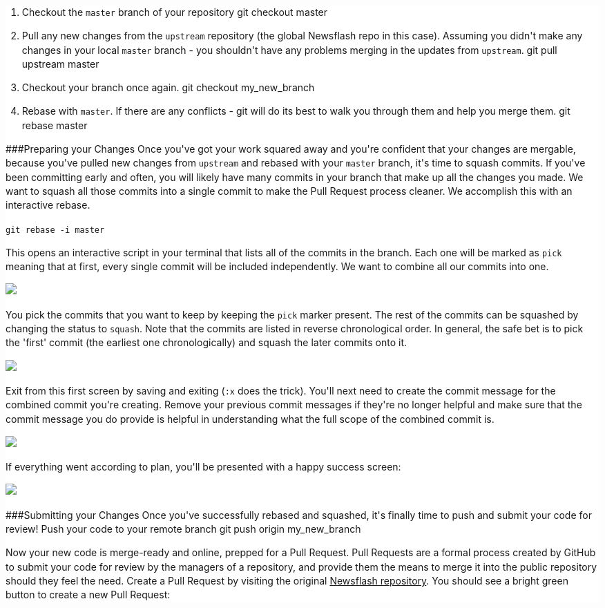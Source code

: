 1. Checkout the `master` branch of your repository
	git checkout master

2. Pull any new changes from the `upstream` repository (the global Newsflash repo in this case). Assuming you didn't make any changes in your local `master` branch - you shouldn't have any problems merging in the updates from `upstream`.
	git pull upstream master

3. Checkout your branch once again.
	git checkout my_new_branch

4. Rebase with `master`. If there are any conflicts - git will do its best to walk you through them and help you merge them.
	git rebase master

###Preparing your Changes
Once you've got your work squared away and you're confident that your changes are mergable, because you've pulled new changes from `upstream` and rebased with your `master` branch, it's time to squash commits. If you've been committing early and often, you will likely have many commits in your branch that make up all the changes you made. We want to squash all those commits into a single commit to make the Pull Request process cleaner. We accomplish this with an interactive rebase.

	git rebase -i master

This opens an interactive script in your terminal that lists all of the commits in the branch. Each one will be marked as `pick` meaning that at first, every single commit will be included independently. We want to combine all our commits into one.

<img src="https://raw.githubusercontent.com/ahadik/newsflash/guidelines/info_assets/interactive_rebase.png" width=400>

You pick the commits that you want to keep by keeping the `pick` marker present. The rest of the commits can be squashed by changing the status to `squash`. Note that the commits are listed in reverse chronological order. In general, the safe bet is to pick the 'first' commit (the earliest one chronologically) and squash the later commits onto it.

<img src="https://raw.githubusercontent.com/ahadik/newsflash/guidelines/info_assets/pick_and_squash.png" width=400>

Exit from this first screen by saving and exiting (`:x` does the trick). You'll next need to create the commit message for the combined commit you're creating. Remove your previous commit messages if they're no longer helpful and make sure that the commit message you do provide is helpful in understanding what the full scope of the combined commit is.

<img src="https://raw.githubusercontent.com/ahadik/newsflash/guidelines/info_assets/squashed_message.png" width=400>

If everything went according to plan, you'll be presented with a happy success screen:

<img src="https://raw.githubusercontent.com/ahadik/newsflash/guidelines/info_assets/success_message.png" width=400>

###Submitting your Changes
Once you've successfully rebased and squashed, it's finally time to push and submit your code for review! Push your code to your remote branch
	git push origin my_new_branch

Now your new code is merge-ready and online, prepped for a Pull Request. Pull Requests are a formal process created by GitHub to submit your code for review by the managers of a repository, and provide them the means to merge it into the public repository should they feel the need. Create a Pull Request by visiting the original [Newsflash repository](https://github.com/brassil/newsflash). You should see a bright green button to create a new Pull Request:
